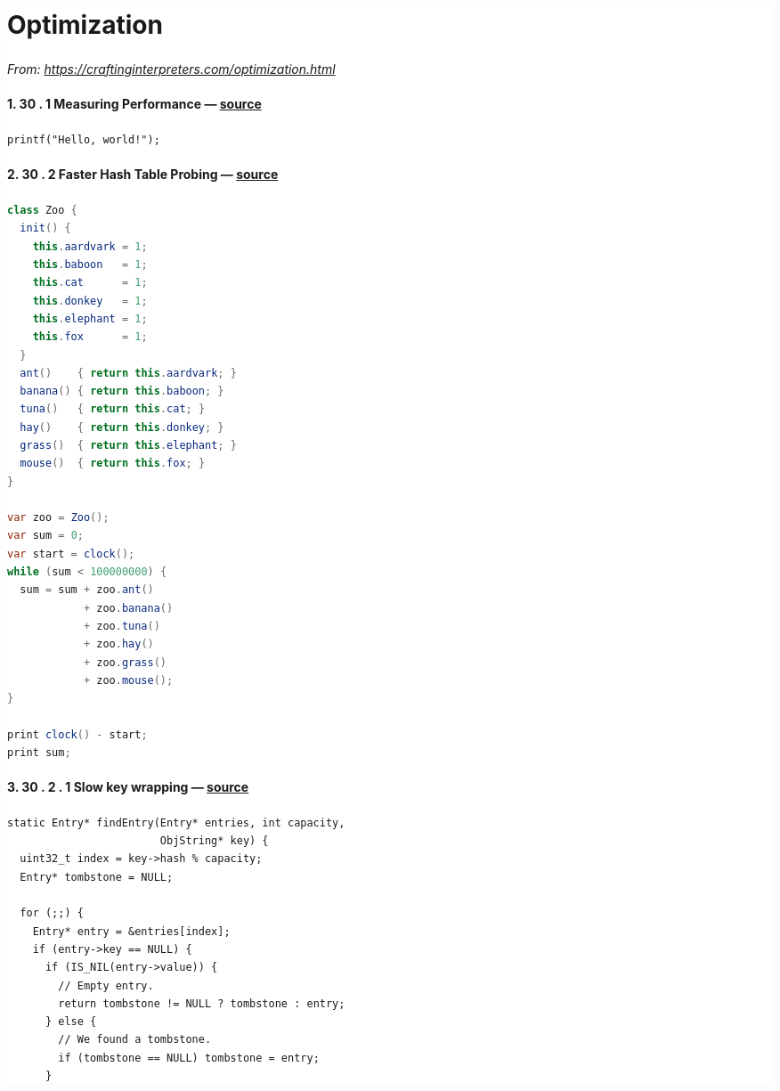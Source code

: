 # Optimization
_From: https://craftinginterpreters.com/optimization.html_

#### 1. 30 . 1 Measuring Performance — [source](https://craftinginterpreters.com/optimization.html)
```
printf("Hello, world!");
```

#### 2. 30 . 2 Faster Hash Table Probing — [source](https://craftinginterpreters.com/optimization.html)
```java
class Zoo {
  init() {
    this.aardvark = 1;
    this.baboon   = 1;
    this.cat      = 1;
    this.donkey   = 1;
    this.elephant = 1;
    this.fox      = 1;
  }
  ant()    { return this.aardvark; }
  banana() { return this.baboon; }
  tuna()   { return this.cat; }
  hay()    { return this.donkey; }
  grass()  { return this.elephant; }
  mouse()  { return this.fox; }
}

var zoo = Zoo();
var sum = 0;
var start = clock();
while (sum < 100000000) {
  sum = sum + zoo.ant()
            + zoo.banana()
            + zoo.tuna()
            + zoo.hay()
            + zoo.grass()
            + zoo.mouse();
}

print clock() - start;
print sum;
```

#### 3. 30 . 2 . 1 Slow key wrapping — [source](https://craftinginterpreters.com/optimization.html)
```
static Entry* findEntry(Entry* entries, int capacity,
                        ObjString* key) {
  uint32_t index = key->hash % capacity;
  Entry* tombstone = NULL;

  for (;;) {
    Entry* entry = &entries[index];
    if (entry->key == NULL) {
      if (IS_NIL(entry->value)) {
        // Empty entry.
        return tombstone != NULL ? tombstone : entry;
      } else {
        // We found a tombstone.
        if (tombstone == NULL) tombstone = entry;
      }
```